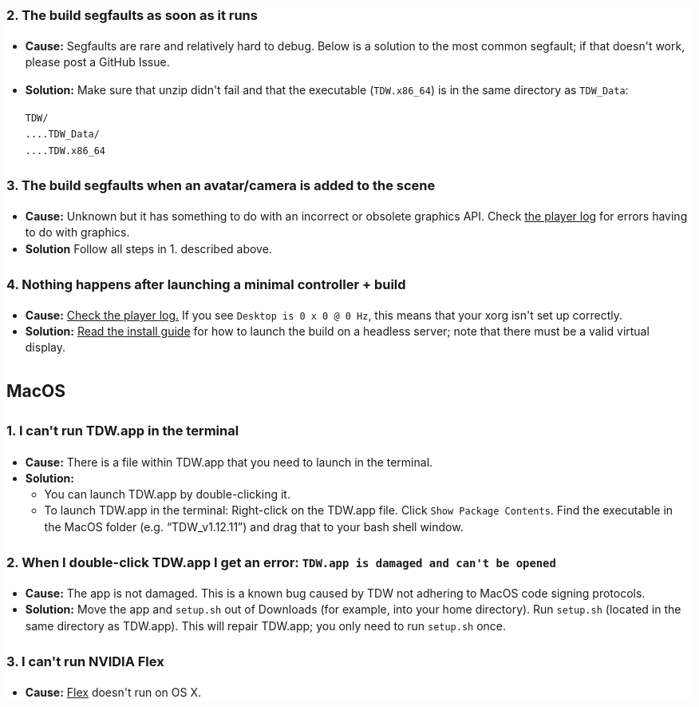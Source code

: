 ### 2. The build segfaults as soon as it runs

- **Cause:** Segfaults are rare and relatively hard to debug. Below is a solution to the most common segfault; if that doesn't work, please post a GitHub Issue.
- **Solution:** Make sure that unzip didn't fail and that the executable (`TDW.x86_64`) is in the same directory as `TDW_Data`:

  ```
  TDW/
  ....TDW_Data/
  ....TDW.x86_64
  ```

### 3. The build segfaults when an avatar/camera is added to the scene

- **Cause:** Unknown but it has something to do with an incorrect or obsolete graphics API. Check [the player log](https://docs.unity3d.com/Manual/LogFiles.html) for errors having to do with graphics. 
- **Solution** Follow all steps in 1. described above.

### 4. Nothing happens after launching a minimal controller + build

- **Cause:** [Check the player log.](https://docs.unity3d.com/Manual/LogFiles.html) If you see `Desktop is 0 x 0 @ 0 Hz`, this means that your xorg isn't set up correctly.
- **Solution:**  [Read the install guide](../setup/install.md) for how to launch the build on a headless server; note that there must be a valid virtual display.

## MacOS

### 1. I can't run TDW.app in the terminal

- **Cause:** There is a file within TDW.app that you need to launch in the terminal. 
- **Solution:**
  - You can launch TDW.app by double-clicking it.
  - To launch TDW.app in the terminal: Right-click on the TDW.app file. Click `Show Package Contents`. Find the executable in the MacOS folder (e.g.  “TDW_v1.12.11”) and drag that to your bash shell window.

### 2. When I double-click TDW.app I get an error: `TDW.app is damaged and can't be opened`

- **Cause:** The app is not damaged. This is a known bug caused by TDW not adhering to MacOS code signing protocols.
- **Solution:** Move the app and `setup.sh` out of Downloads (for example, into your home directory). Run `setup.sh` (located in the same directory as TDW.app). This will repair TDW.app; you only need to run `setup.sh` once.

### 3. I can't run NVIDIA Flex

- **Cause:** [Flex](../flex/flex.md) doesn't run on OS X.
